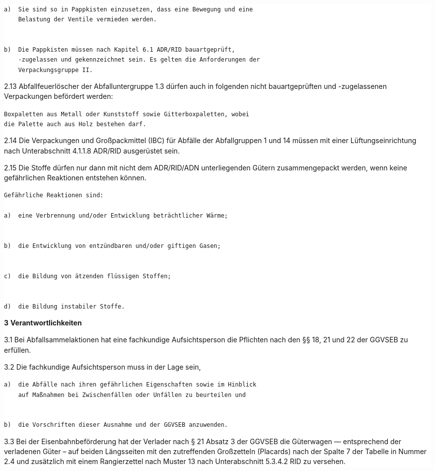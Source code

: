     a)  Sie sind so in Pappkisten einzusetzen, dass eine Bewegung und eine
        Belastung der Ventile vermieden werden.


    b)  Die Pappkisten müssen nach Kapitel 6.1 ADR/RID bauartgeprüft,
        -zugelassen und gekennzeichnet sein. Es gelten die Anforderungen der
        Verpackungsgruppe II.





2.13 Abfallfeuerlöscher der Abfalluntergruppe 1.3 dürfen auch in folgenden
    nicht bauartgeprüften und -zugelassenen Verpackungen befördert werden:

    Boxpaletten aus Metall oder Kunststoff sowie Gitterboxpaletten, wobei
    die Palette auch aus Holz bestehen darf.


2.14 Die Verpackungen und Großpackmittel (IBC) für Abfälle der
    Abfallgruppen 1 und 14 müssen mit einer Lüftungseinrichtung nach
    Unterabschnitt 4.1.1.8 ADR/RID ausgerüstet sein.


2.15 Die Stoffe dürfen nur dann mit nicht dem ADR/RID/ADN unterliegenden
    Gütern zusammengepackt werden, wenn keine gefährlichen Reaktionen
    entstehen können.

    Gefährliche Reaktionen sind:

    a)  eine Verbrennung und/oder Entwicklung beträchtlicher Wärme;


    b)  die Entwicklung von entzündbaren und/oder giftigen Gasen;


    c)  die Bildung von ätzenden flüssigen Stoffen;


    d)  die Bildung instabiler Stoffe.





**3** **Verantwortlichkeiten**


3.1 Bei Abfallsammelaktionen hat eine fachkundige Aufsichtsperson die
    Pflichten nach den §§ 18, 21 und 22 der GGVSEB zu erfüllen.


3.2 Die fachkundige Aufsichtsperson muss in der Lage sein,

    a)  die Abfälle nach ihren gefährlichen Eigenschaften sowie im Hinblick
        auf Maßnahmen bei Zwischenfällen oder Unfällen zu beurteilen und


    b)  die Vorschriften dieser Ausnahme und der GGVSEB anzuwenden.





3.3 Bei der Eisenbahnbeförderung hat der Verlader nach § 21 Absatz 3 der
    GGVSEB die Güterwagen — entsprechend der verladenen Güter – auf beiden
    Längsseiten mit den zutreffenden Großzetteln (Placards) nach der
    Spalte 7 der Tabelle in Nummer 2.4 und zusätzlich mit einem
    Rangierzettel nach Muster 13 nach Unterabschnitt 5.3.4.2 RID zu
    versehen.

